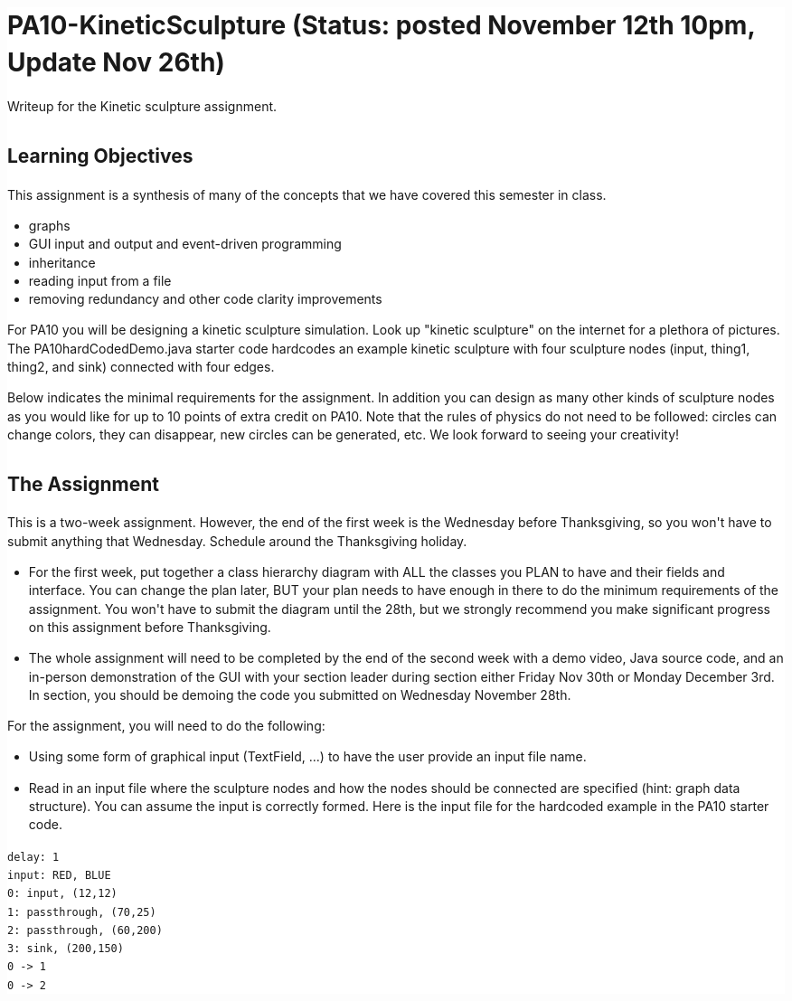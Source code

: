 # PA10-KineticSculpture (Status: posted November 12th 10pm, Update Nov 26th)

Writeup for the Kinetic sculpture assignment.

## Learning Objectives

This assignment is a synthesis of many of the concepts that we have
covered this semester in class.
 * graphs
 * GUI input and output and event-driven programming
 * inheritance
 * reading input from a file
 * removing redundancy and other code clarity improvements

For PA10 you will be designing a kinetic sculpture simulation.  Look
up "kinetic sculpture" on the internet for a plethora of pictures.
The PA10hardCodedDemo.java starter code hardcodes an example 
kinetic sculpture with four sculpture nodes (input, thing1, thing2, 
and sink) connected with four edges.

Below indicates the minimal requirements for the assignment.
In addition you can design as many other kinds of sculpture nodes as you
would like for up to 10 points of extra credit on PA10.  Note that the 
rules of physics do not need to be followed: circles can change colors, 
they can disappear, new circles can be generated, etc.  We look
forward to seeing your creativity!

## The Assignment

This is a two-week assignment.  However, the end of the first week
is the Wednesday before Thanksgiving, so you won't have to submit
anything that Wednesday.  Schedule around the Thanksgiving holiday.
* For the first week, put together a class hierarchy diagram with ALL the 
  classes you PLAN to have and their fields and interface. 
  You can change the plan later, BUT your plan needs
  to have enough in there to do the minimum requirements of the assignment.
  You won't have to submit the diagram until the 28th, but we strongly recommend
  you make significant progress on this assignment before Thanksgiving.
  
* The whole assignment will need to be completed by the end of the second
  week with a demo video, Java source code, and an in-person demonstration
  of the GUI with your section leader during section either Friday Nov 30th
  or Monday December 3rd.  In section, you should be demoing the code you 
  submitted on Wednesday November 28th.


For the assignment, you will need to do the following:
 * Using some form of graphical input (TextField, ...) to have the user
   provide an input file name.
      
 * Read in an input file where the sculpture nodes and how the
   nodes should be connected are specified (hint: graph data structure).
   You can assume the input is correctly formed.
   Here is the input file for the hardcoded example in the PA10
   starter code.
```
delay: 1
input: RED, BLUE
0: input, (12,12)
1: passthrough, (70,25)
2: passthrough, (60,200)
3: sink, (200,150)
0 -> 1
0 -> 2
```